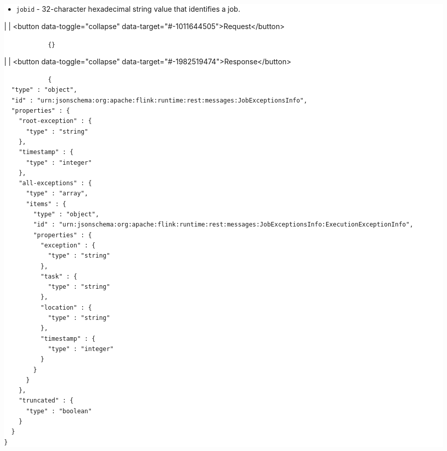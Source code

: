 *   `jobid` - 32-character hexadecimal string value that identifies a job.

 |
| &lt;button data-toggle="collapse" data-target="#-1011644505"&gt;Request&lt;/button&gt;

```
            {} 

```

 |
| &lt;button data-toggle="collapse" data-target="#-1982519474"&gt;Response&lt;/button&gt;

```
            {
  "type" : "object",
  "id" : "urn:jsonschema:org:apache:flink:runtime:rest:messages:JobExceptionsInfo",
  "properties" : {
    "root-exception" : {
      "type" : "string"
    },
    "timestamp" : {
      "type" : "integer"
    },
    "all-exceptions" : {
      "type" : "array",
      "items" : {
        "type" : "object",
        "id" : "urn:jsonschema:org:apache:flink:runtime:rest:messages:JobExceptionsInfo:ExecutionExceptionInfo",
        "properties" : {
          "exception" : {
            "type" : "string"
          },
          "task" : {
            "type" : "string"
          },
          "location" : {
            "type" : "string"
          },
          "timestamp" : {
            "type" : "integer"
          }
        }
      }
    },
    "truncated" : {
      "type" : "boolean"
    }
  }
} 

```
